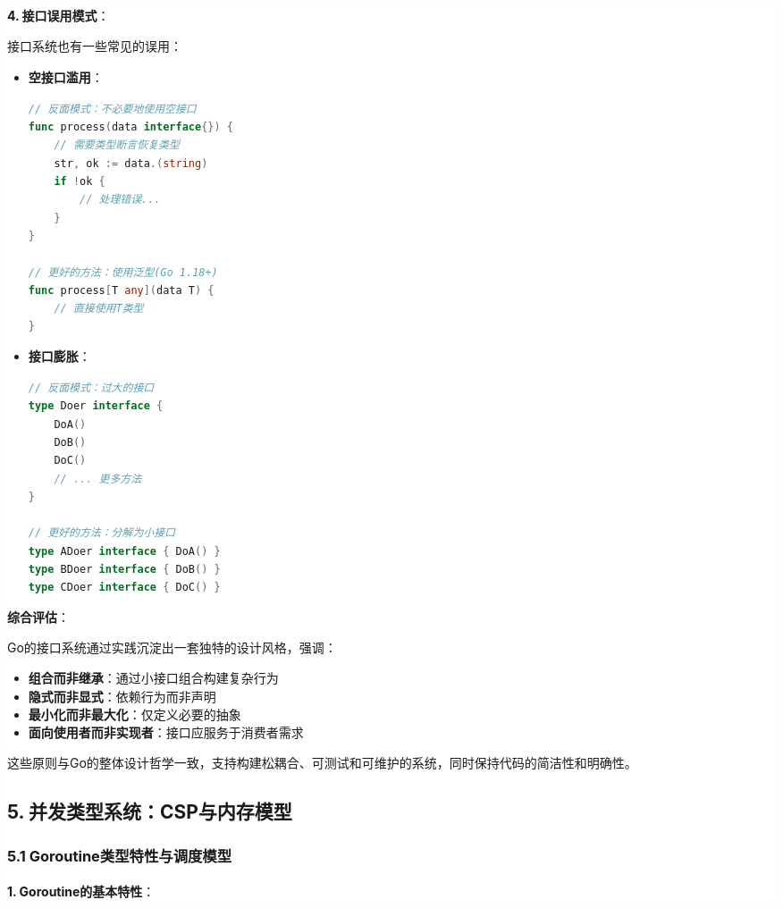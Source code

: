 **4. 接口误用模式**：

接口系统也有一些常见的误用：

- **空接口滥用**：

  ```go
  // 反面模式：不必要地使用空接口
  func process(data interface{}) {
      // 需要类型断言恢复类型
      str, ok := data.(string)
      if !ok {
          // 处理错误...
      }
  }
  
  // 更好的方法：使用泛型(Go 1.18+)
  func process[T any](data T) {
      // 直接使用T类型
  }
  ```

- **接口膨胀**：

  ```go
  // 反面模式：过大的接口
  type Doer interface {
      DoA()
      DoB()
      DoC()
      // ... 更多方法
  }
  
  // 更好的方法：分解为小接口
  type ADoer interface { DoA() }
  type BDoer interface { DoB() }
  type CDoer interface { DoC() }
  ```

**综合评估**：

Go的接口系统通过实践沉淀出一套独特的设计风格，强调：

- **组合而非继承**：通过小接口组合构建复杂行为
- **隐式而非显式**：依赖行为而非声明
- **最小化而非最大化**：仅定义必要的抽象
- **面向使用者而非实现者**：接口应服务于消费者需求

这些原则与Go的整体设计哲学一致，支持构建松耦合、可测试和可维护的系统，同时保持代码的简洁性和明确性。

## 5. 并发类型系统：CSP与内存模型

### 5.1 Goroutine类型特性与调度模型

**1. Goroutine的基本特性**：
